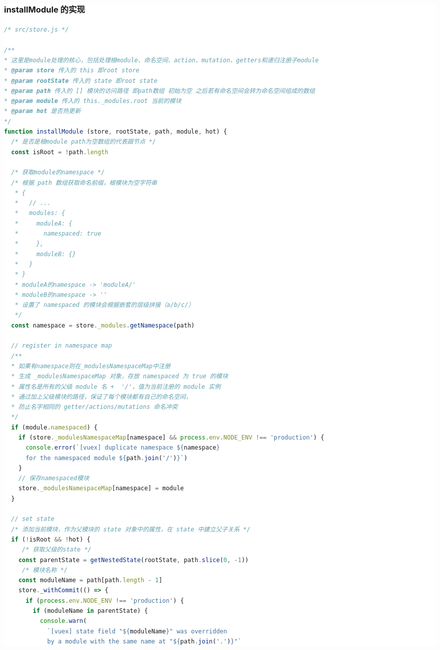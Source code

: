 ### installModule 的实现
```javascript
/* src/store.js */

/**
* 这里是module处理的核心，包括处理根module、命名空间、action、mutation、getters和递归注册子module
* @param store 传入的 this 即root store
* @param rootState 传入的 state 即root state
* @param path 传入的 [] 模块的访问路径 即path数组 初始为空 之后若有命名空间会转为命名空间组成的数组
* @param module 传入的 this._modules.root 当前的模块
* @param hot 是否热更新
*/
function installModule (store, rootState, path, module, hot) {
  /* 是否是根module path为空数组的代表跟节点 */
  const isRoot = !path.length
 
  /* 获取module的namespace */
  /* 根据 path 数组获取命名前缀，根模块为空字符串
   * {
   *   // ...
   *   modules: {
   *     moduleA: {
   *       namespaced: true
   *     },
   *     moduleB: {}
   *   }
   * }
   * moduleA的namespace -> 'moduleA/'
   * moduleB的namespace -> ''
   * 设置了 namespaced 的模块会根据嵌套的层级拼接（a/b/c/）
   */
  const namespace = store._modules.getNamespace(path)

  // register in namespace map
  /**
  * 如果有namespace则在_modulesNamespaceMap中注册
  * 生成 _modulesNamespaceMap 对象，存放 namespaced 为 true 的模块
  * 属性名是所有的父级 module 名 +  '/'，值为当前注册的 module 实例
  * 通过加上父级模块的路径，保证了每个模块都有自己的命名空间，
  * 防止名字相同的 getter/actions/mutations 命名冲突
  */
  if (module.namespaced) {
    if (store._modulesNamespaceMap[namespace] && process.env.NODE_ENV !== 'production') {
      console.error(`[vuex] duplicate namespace ${namespace} 
      for the namespaced module ${path.join('/')}`)
    }
    // 保存namespaced模块
    store._modulesNamespaceMap[namespace] = module
  }

  // set state
  /* 添加当前模块，作为父模块的 state 对象中的属性，在 state 中建立父子关系 */
  if (!isRoot && !hot) {
     /* 获取父级的state */
    const parentState = getNestedState(rootState, path.slice(0, -1))
     /* 模块名称 */
    const moduleName = path[path.length - 1]
    store._withCommit(() => {
      if (process.env.NODE_ENV !== 'production') {
        if (moduleName in parentState) {
          console.warn(
            `[vuex] state field "${moduleName}" was overridden 
            by a module with the same name at "${path.join('.')}"`
```